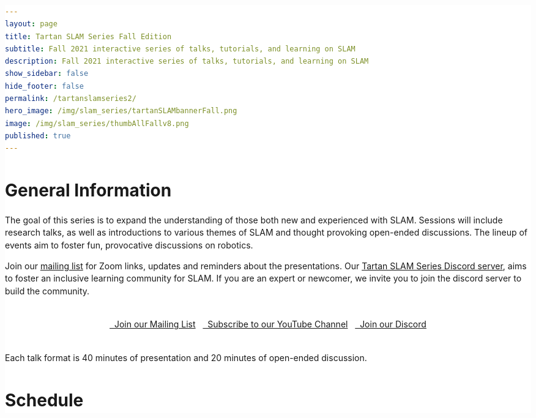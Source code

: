```yaml
---
layout: page
title: Tartan SLAM Series Fall Edition
subtitle: Fall 2021 interactive series of talks, tutorials, and learning on SLAM
description: Fall 2021 interactive series of talks, tutorials, and learning on SLAM
show_sidebar: false
hide_footer: false
permalink: /tartanslamseries2/
hero_image: /img/slam_series/tartanSLAMbannerFall.png
image: /img/slam_series/thumbAllFallv8.png
published: true
---
```


# General Information
The goal of this series is to expand the understanding of those both new and experienced with SLAM. Sessions will include research talks, as well as introductions to various themes of SLAM and thought provoking open-ended discussions. The lineup of events aim to foster fun, provocative discussions on robotics.







Join our [mailing list](https://forms.gle/Zk5Jgecrxw6FhMVD8) for Zoom links, updates and reminders about the presentations. Our [Tartan SLAM Series Discord server](https://discord.gg/v5FTsPaadN), aims to foster an inclusive learning community for SLAM. If you are an expert or newcomer, we invite you to join the discord server to build the community.

<br>

<center>
<a href="https://forms.gle/Zk5Jgecrxw6FhMVD8" class="button is-info"><i class="far fa-envelope fa-2x"></i> &nbsp; Join our Mailing List</a>
&nbsp;
<a href="https://www.youtube.com/c/AirLab?sub_confirmation=1" class="button is-info"><i class="fab fa-youtube fa-2x"></i> &nbsp; Subscribe to our YouTube Channel</a>
&nbsp;
<a href="https://discord.gg/v5FTsPaadN" class="button is-info"><i class="fab fa-discord fa-2x"></i> &nbsp; Join our Discord</a>
</center>



<br>

Each talk format is 40 minutes of presentation and 20 minutes of open-ended discussion.


# Schedule


